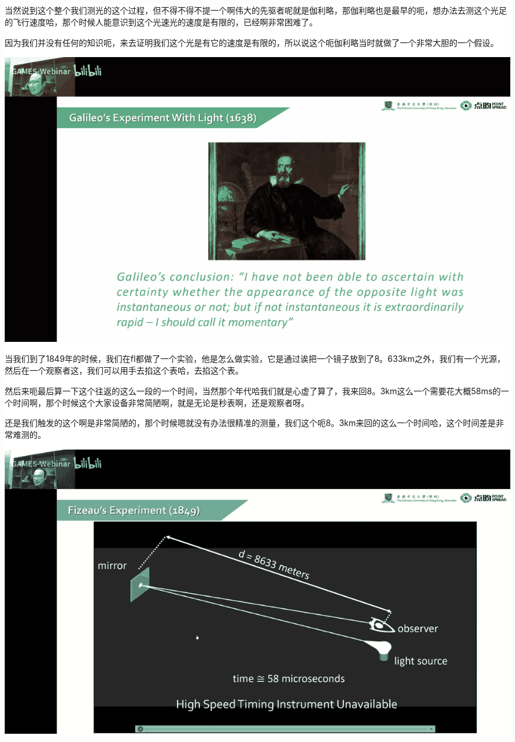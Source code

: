 
当然说到这个整个我们测光的这个过程，但不得不得不提一个啊伟大的先驱者呢就是伽利略，那伽利略也是最早的呃，想办法去测这个光足的飞行速度哈，那个时候人能意识到这个光速光的速度是有限的，已经啊非常困难了。

因为我们并没有任何的知识呃，来去证明我们这个光是有它的速度是有限的，所以说这个呃伽利略当时就做了一个非常大胆的一个假设。



![](img/fd48853c6b7a3557584f10f0b92b0ecc_8.png)

当我们到了1849年的时候，我们在fl都做了一个实验，他是怎么做实验，它是通过诶把一个镜子放到了8。633km之外，我们有一个光源，然后在一个观察者这，我们可以用手去掐这个表哈，去掐这个表。

然后来呃最后算一下这个往返的这么一段的一个时间，当然那个年代哈我们就是心虚了算了，我来回8。3km这么一个需要花大概58ms的一个时间啊，那个时候这个大家设备非常简陋啊，就是无论是秒表啊，还是观察者呀。

还是我们触发的这个啊是非常简陋的，那个时候嗯就没有办法很精准的测量，我们这个呃8。3km来回的这么一个时间哈，这个时间差是非常难测的。



![](img/fd48853c6b7a3557584f10f0b92b0ecc_10.png)
